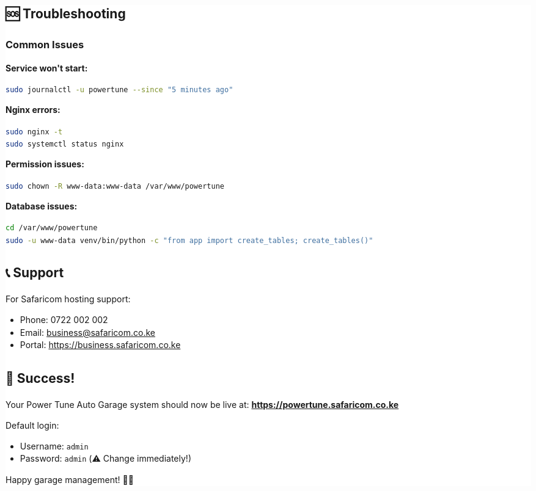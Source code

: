 ## 🆘 Troubleshooting

### Common Issues

**Service won't start:**
```bash
sudo journalctl -u powertune --since "5 minutes ago"
```

**Nginx errors:**
```bash
sudo nginx -t
sudo systemctl status nginx
```

**Permission issues:**
```bash
sudo chown -R www-data:www-data /var/www/powertune
```

**Database issues:**
```bash
cd /var/www/powertune
sudo -u www-data venv/bin/python -c "from app import create_tables; create_tables()"
```

## 📞 Support

For Safaricom hosting support:
- Phone: 0722 002 002
- Email: business@safaricom.co.ke
- Portal: https://business.safaricom.co.ke

## 🎉 Success!

Your Power Tune Auto Garage system should now be live at:
**https://powertune.safaricom.co.ke**

Default login:
- Username: `admin`
- Password: `admin` (⚠️ Change immediately!)

Happy garage management! 🚗✨
